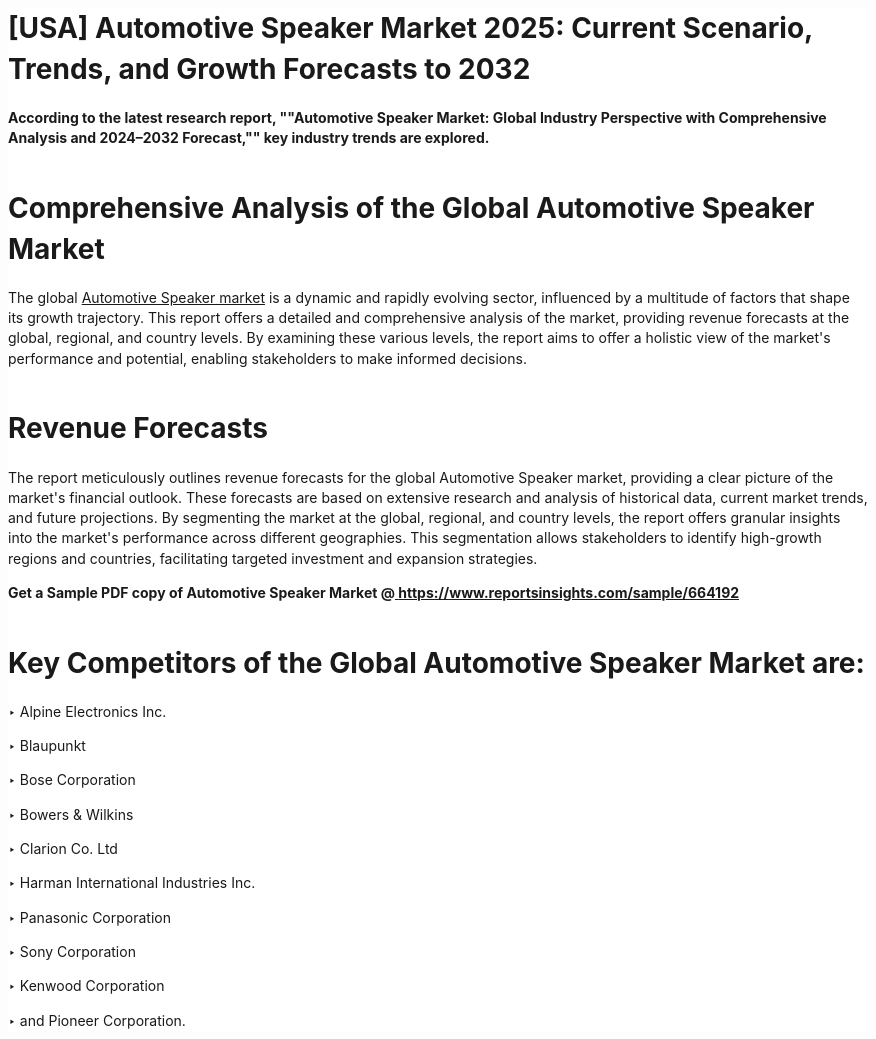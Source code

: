 # [USA] Automotive Speaker Market 2025: Current Scenario, Trends, and Growth Forecasts to 2032

<strong>According to the latest research report, ""Automotive Speaker Market: Global Industry Perspective with Comprehensive Analysis and 2024–2032 Forecast,"" key industry trends are explored.</strong>

# <strong>Comprehensive Analysis of the Global Automotive Speaker Market</strong>

The global <a href=https://www.reportsinsights.com/sample/664192>Automotive Speaker market</a> is a dynamic and rapidly evolving sector, influenced by a multitude of factors that shape its growth trajectory. This report offers a detailed and comprehensive analysis of the market, providing revenue forecasts at the global, regional, and country levels. By examining these various levels, the report aims to offer a holistic view of the market's performance and potential, enabling stakeholders to make informed decisions.

# <strong>Revenue Forecasts</strong>

The report meticulously outlines revenue forecasts for the global Automotive Speaker market, providing a clear picture of the market's financial outlook. These forecasts are based on extensive research and analysis of historical data, current market trends, and future projections. By segmenting the market at the global, regional, and country levels, the report offers granular insights into the market's performance across different geographies. This segmentation allows stakeholders to identify high-growth regions and countries, facilitating targeted investment and expansion strategies.

<strong>Get a Sample PDF copy of Automotive Speaker Market </strong><strong>@<a href=https://www.reportsinsights.com/sample/664192 style=color:#0000ff;> https://www.reportsinsights.com/sample/664192</a></strong></font>

# <strong>Key Competitors of the Global Automotive Speaker Market are:</strong>

‣ Alpine Electronics Inc.

‣ Blaupunkt

‣ Bose Corporation

‣ Bowers & Wilkins

‣ Clarion Co. Ltd

‣ Harman International Industries Inc.

‣ Panasonic Corporation

‣ Sony Corporation

‣ Kenwood Corporation

‣ and Pioneer Corporation.
